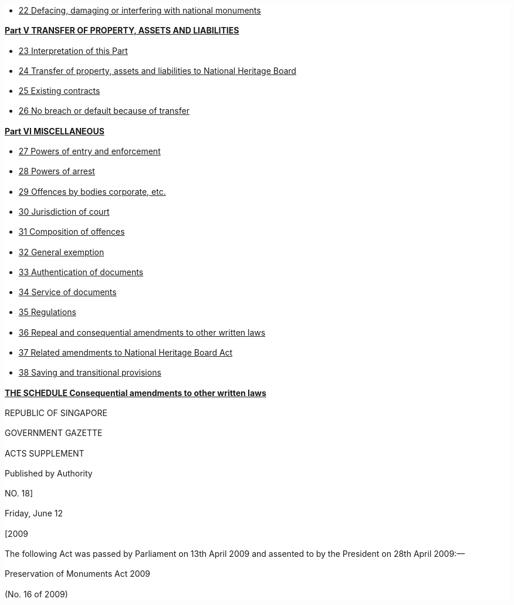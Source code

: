 - [22 Defacing, damaging or interfering with national monuments](#Defacing-damaging-or-interfering-with-national-monuments)

[**Part V TRANSFER OF PROPERTY, ASSETS AND LIABILITIES**](#Part-V)

- [23 Interpretation of this Part](#Interpretation-of-this-Part)

- [24 Transfer of property, assets and liabilities to National Heritage Board](#Transfer-of-property-assets-and-liabilities-to-National-Heritage-Board)

- [25 Existing contracts](#Existing-contracts)

- [26 No breach or default because of transfer](#No-breach-or-default-because-of-transfer)

[**Part VI MISCELLANEOUS**](#Part-VI)

- [27 Powers of entry and enforcement](#Powers-of-entry-and-enforcement)

- [28 Powers of arrest](#Powers-of-arrest)

- [29 Offences by bodies corporate, etc.](#Offences-by-bodies-corporate-etc)

- [30 Jurisdiction of court](#Jurisdiction-of-court)

- [31 Composition of offences](#Composition-of-offences)

- [32 General exemption](#General-exemption)

- [33 Authentication of documents](#Authentication-of-documents)

- [34 Service of documents](#Service-of-documents)

- [35 Regulations](#Regulations)

- [36 Repeal and consequential amendments to other written laws](#Repeal-and-consequential-amendments-to-other-written-laws)

- [37 Related amendments to National Heritage Board Act](#Related-amendments-to-National-Heritage-Board-Act)

- [38 Saving and transitional provisions](#Saving-and-transitional-provisions)

[**THE SCHEDULE Consequential amendments to other written laws**](#THE-SCHEDULE)

REPUBLIC OF SINGAPORE

GOVERNMENT GAZETTE

ACTS SUPPLEMENT

Published by Authority

NO. 18]

Friday, June 12

[2009

The following Act was passed by Parliament on 13th April 2009 and assented to by the President on 28th April 2009:—

Preservation of Monuments Act 2009

(No. 16 of 2009)
